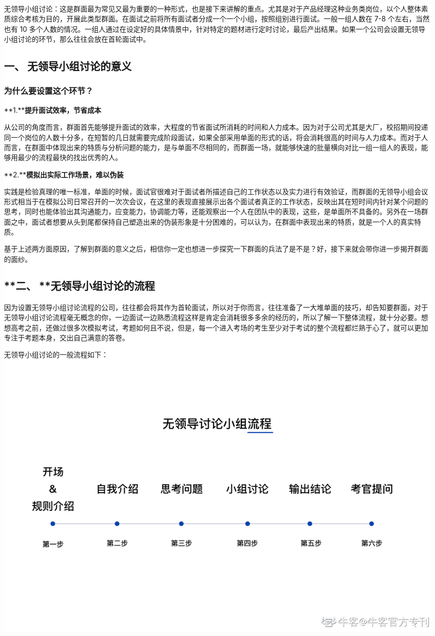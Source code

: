 无领导小组讨论：这是群面最为常见又最为重要的一种形式，也是接下来讲解的重点。尤其是对于产品经理这种业务类岗位，以个人整体素质综合考核为目的，开展此类型群面。在面试之前将所有面试者分成一个一个小组，按照组别进行面试。一般一组人数在 7-8 个左右，当然也有 10 多个人数的情况。一组人通过在设定好的具体情景中，针对特定的题材进行定时讨论，最后产出结果。如果一个公司会设置无领导小组讨论的环节，那么往往会放在首轮面试中。

## **一、** **无领导小组讨论的意义**

### 为什么要设置这个环节？

**1.****提升面试效率，节省成本**

从公司的角度而言，群面首先能够提升面试的效率，大程度的节省面试所消耗的时间和人力成本。因为对于公司尤其是大厂，校招期间投递同一个岗位的人数十分多，在短暂的几日就需要完成阶段面试，如果全部采用单面的形式的话，将会消耗很高的时间与人力成本。而对于人而言，在群面中体现出来的特质与分析问题的能力，是与单面不尽相同的，而群面一场，就能够快速的批量横向对比一组一组人的表现，能够用最少的流程最快的找出优秀的人。

**2.****模拟出实际工作场景，难以伪装**

实践是检验真理的唯一标准，单面的时候，面试官很难对于面试者所描述自己的工作状态以及实力进行有效验证，而群面的无领导小组会议形式相当于在模拟公司日常召开的一次次会议，在这里的表现直接展示出各个面试者真正的工作状态，反映出其在短时间内针对某个问题的思考，同时也能体验出其沟通能力，应变能力，协调能力等，还能观察出一个人在团队中的表现，这些，是单面所不具备的。另外在一场群面之中，面试者想要从头到尾都保持自己塑造出来的伪装形象是十分困难的，可以认为，在群面中表现出来的特质，就是一个人的真实特质。

基于上述两方面原因，了解到群面的意义之后，相信你一定也想进一步探究一下群面的兵法了是不是？好，接下来就会带你进一步揭开群面的面纱。

## **二、 ****无领导小组讨论的流程**

因为设置无领导小组讨论流程的公司，往往都会将其作为首轮面试，所以对于你而言，往往准备了一大堆单面的技巧，却告知要群面，对于无领导小组讨论流程毫无概念的你，一边面试一边熟悉流程这样是肯定会消耗很多多余的经历的，所以了解一下整体流程，就十分必要。想想高考之前，还做过很多次模拟考试，考题如何且不说，但是，每一个进入考场的考生至少对于考试的整个流程都烂熟于心了，就可以更加专注于考题本身，交出自己满意的答卷。

无领导小组讨论的一般流程如下：![](img/b890efbd6c97c06667cd39e852051f90.png)
